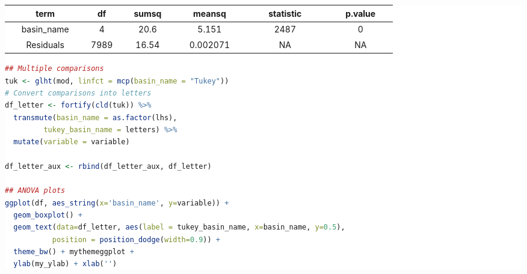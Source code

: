 <table style="width:75%;">
<colgroup>
<col width="15%" />
<col width="6%" />
<col width="11%" />
<col width="12%" />
<col width="16%" />
<col width="12%" />
</colgroup>
<thead>
<tr class="header">
<th align="center">term</th>
<th align="center">df</th>
<th align="center">sumsq</th>
<th align="center">meansq</th>
<th align="center">statistic</th>
<th align="center">p.value</th>
</tr>
</thead>
<tbody>
<tr class="odd">
<td align="center">basin_name</td>
<td align="center">4</td>
<td align="center">20.6</td>
<td align="center">5.151</td>
<td align="center">2487</td>
<td align="center">0</td>
</tr>
<tr class="even">
<td align="center">Residuals</td>
<td align="center">7989</td>
<td align="center">16.54</td>
<td align="center">0.002071</td>
<td align="center">NA</td>
<td align="center">NA</td>
</tr>
</tbody>
</table>

``` r
## Multiple comparisons 
tuk <- glht(mod, linfct = mcp(basin_name = "Tukey"))
# Convert comparisons into letters 
df_letter <- fortify(cld(tuk)) %>%
  transmute(basin_name = as.factor(lhs),
         tukey_basin_name = letters) %>%
  mutate(variable = variable)

df_letter_aux <- rbind(df_letter_aux, df_letter)

## ANOVA plots
ggplot(df, aes_string(x='basin_name', y=variable)) + 
  geom_boxplot() +
  geom_text(data=df_letter, aes(label = tukey_basin_name, x=basin_name, y=0.5),
           position = position_dodge(width=0.9)) +
  theme_bw() + mythemeggplot + 
  ylab(my_ylab) + xlab('')
```
